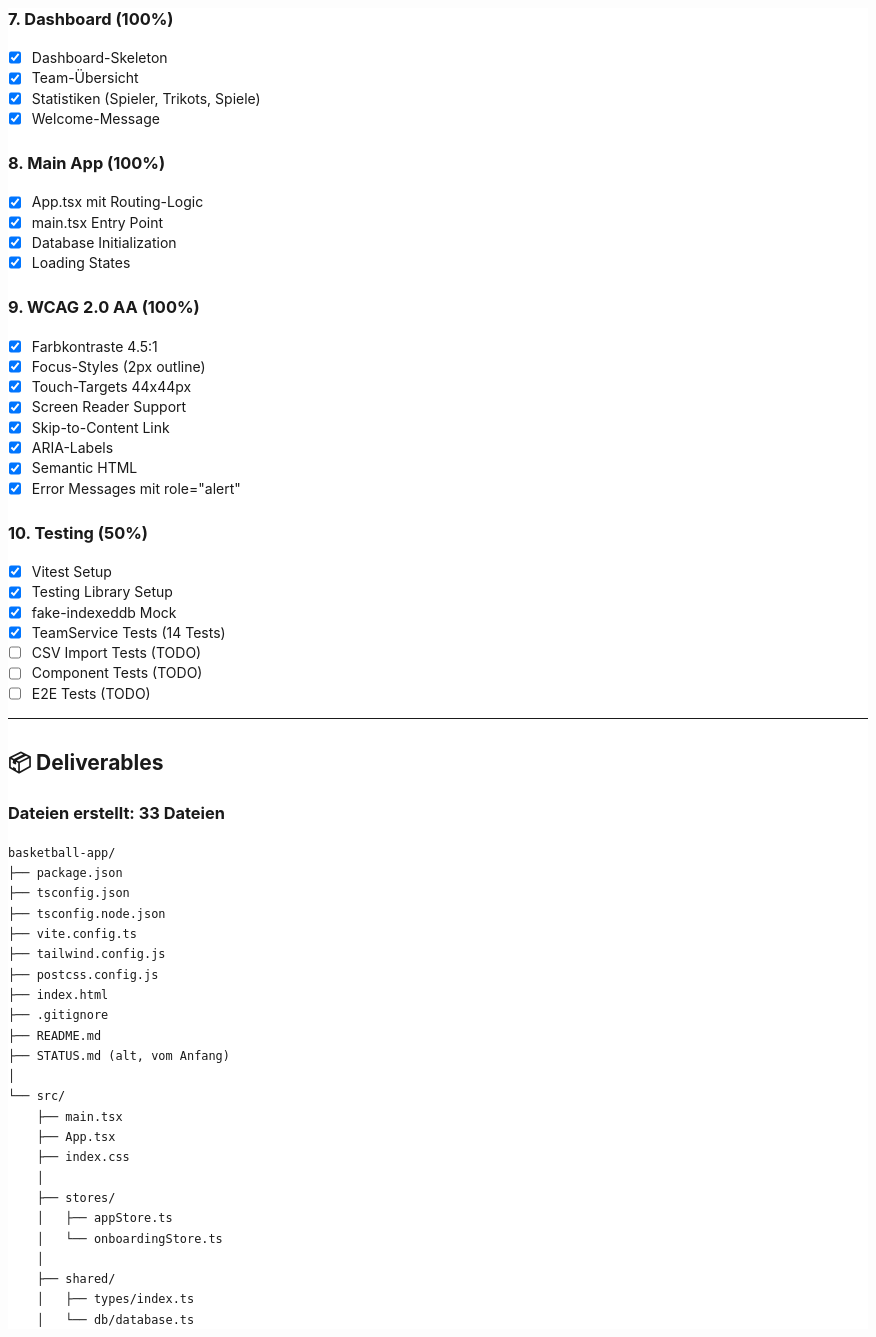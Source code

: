 ### 7. **Dashboard (100%)**
- [x] Dashboard-Skeleton
- [x] Team-Übersicht
- [x] Statistiken (Spieler, Trikots, Spiele)
- [x] Welcome-Message

### 8. **Main App (100%)**
- [x] App.tsx mit Routing-Logic
- [x] main.tsx Entry Point
- [x] Database Initialization
- [x] Loading States

### 9. **WCAG 2.0 AA (100%)**
- [x] Farbkontraste 4.5:1
- [x] Focus-Styles (2px outline)
- [x] Touch-Targets 44x44px
- [x] Screen Reader Support
- [x] Skip-to-Content Link
- [x] ARIA-Labels
- [x] Semantic HTML
- [x] Error Messages mit role="alert"

### 10. **Testing (50%)**
- [x] Vitest Setup
- [x] Testing Library Setup
- [x] fake-indexeddb Mock
- [x] TeamService Tests (14 Tests)
- [ ] CSV Import Tests (TODO)
- [ ] Component Tests (TODO)
- [ ] E2E Tests (TODO)

---

## 📦 Deliverables

### Dateien erstellt: **33 Dateien**

```
basketball-app/
├── package.json
├── tsconfig.json
├── tsconfig.node.json
├── vite.config.ts
├── tailwind.config.js
├── postcss.config.js
├── index.html
├── .gitignore
├── README.md
├── STATUS.md (alt, vom Anfang)
│
└── src/
    ├── main.tsx
    ├── App.tsx
    ├── index.css
    │
    ├── stores/
    │   ├── appStore.ts
    │   └── onboardingStore.ts
    │
    ├── shared/
    │   ├── types/index.ts
    │   └── db/database.ts
```